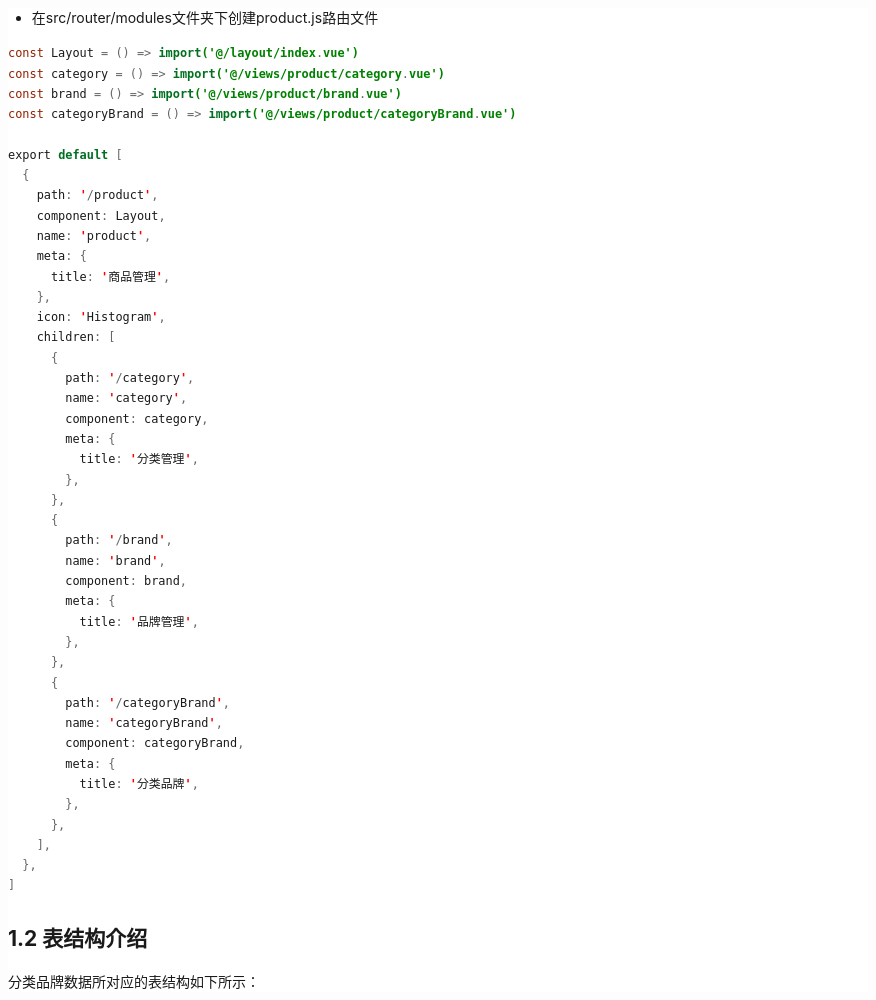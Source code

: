 * 在src/router/modules文件夹下创建product.js路由文件

```java
const Layout = () => import('@/layout/index.vue')
const category = () => import('@/views/product/category.vue')
const brand = () => import('@/views/product/brand.vue')
const categoryBrand = () => import('@/views/product/categoryBrand.vue')

export default [
  {
    path: '/product',
    component: Layout,
    name: 'product',
    meta: {
      title: '商品管理',
    },
    icon: 'Histogram',
    children: [
      {
        path: '/category',
        name: 'category',
        component: category,
        meta: {
          title: '分类管理',
        },
      },
      {
        path: '/brand',
        name: 'brand',
        component: brand,
        meta: {
          title: '品牌管理',
        },
      },
      {
        path: '/categoryBrand',
        name: 'categoryBrand',
        component: categoryBrand,
        meta: {
          title: '分类品牌',
        },
      },
    ],
  },
]
```



## 1.2 表结构介绍

分类品牌数据所对应的表结构如下所示：

